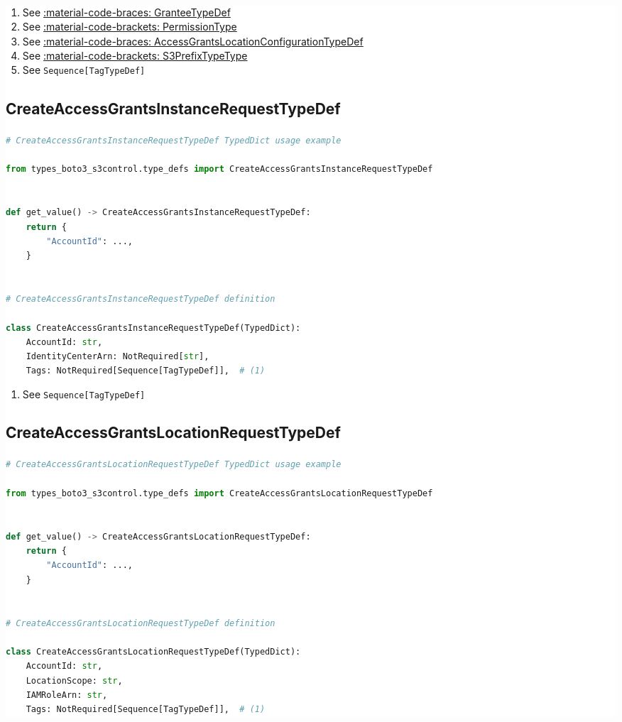 1. See [:material-code-braces: GranteeTypeDef](./type_defs.md#granteetypedef)
2. See [:material-code-brackets: PermissionType](./literals.md#permissiontype)
3. See [:material-code-braces: AccessGrantsLocationConfigurationTypeDef](./type_defs.md#accessgrantslocationconfigurationtypedef)
4. See [:material-code-brackets: S3PrefixTypeType](./literals.md#s3prefixtypetype)
5. See `Sequence[TagTypeDef]`

## CreateAccessGrantsInstanceRequestTypeDef

```python
# CreateAccessGrantsInstanceRequestTypeDef TypedDict usage example

from types_boto3_s3control.type_defs import CreateAccessGrantsInstanceRequestTypeDef


def get_value() -> CreateAccessGrantsInstanceRequestTypeDef:
    return {
        "AccountId": ...,
    }


# CreateAccessGrantsInstanceRequestTypeDef definition

class CreateAccessGrantsInstanceRequestTypeDef(TypedDict):
    AccountId: str,
    IdentityCenterArn: NotRequired[str],
    Tags: NotRequired[Sequence[TagTypeDef]],  # (1)
```

1. See `Sequence[TagTypeDef]`

## CreateAccessGrantsLocationRequestTypeDef

```python
# CreateAccessGrantsLocationRequestTypeDef TypedDict usage example

from types_boto3_s3control.type_defs import CreateAccessGrantsLocationRequestTypeDef


def get_value() -> CreateAccessGrantsLocationRequestTypeDef:
    return {
        "AccountId": ...,
    }


# CreateAccessGrantsLocationRequestTypeDef definition

class CreateAccessGrantsLocationRequestTypeDef(TypedDict):
    AccountId: str,
    LocationScope: str,
    IAMRoleArn: str,
    Tags: NotRequired[Sequence[TagTypeDef]],  # (1)
```

